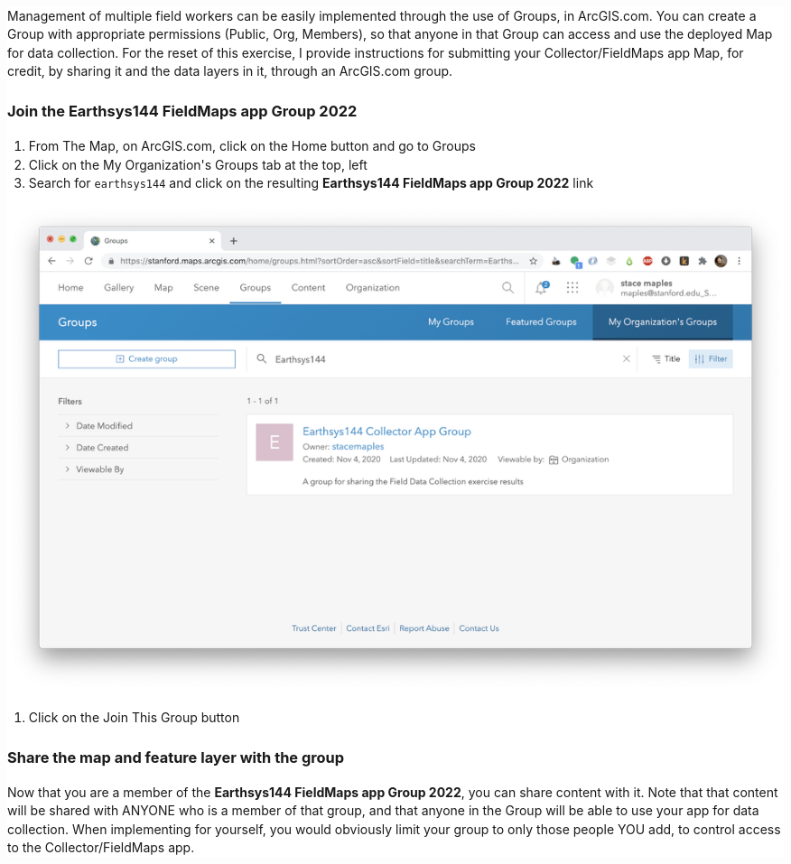 Management of multiple field workers can be easily implemented through the use of Groups, in ArcGIS.com. You can create a Group with appropriate permissions (Public, Org, Members), so that anyone in that Group can access and use the deployed Map for data collection. For the reset of this exercise, I provide instructions for submitting your Collector/FieldMaps  app Map, for credit, by sharing it and the data layers in it, through an ArcGIS.com group.


### Join the Earthsys144 FieldMaps app Group 2022



1. From The Map, on ArcGIS.com, click on the Home button and go to Groups
2. Click on the My Organization's Groups tab at the top, left
3. Search for `earthsys144` and click on the resulting **Earthsys144 FieldMaps app Group 2022** link


![](images/ArcGIS_Online_FieldMaps-95409c2e.png)


1. Click on the Join This Group button

### Share the map and feature layer with the group


Now that you are a member of the **Earthsys144 FieldMaps app Group 2022**, you can share content with it. Note that that content will be shared with ANYONE who is a member of that group, and that anyone in the Group will be able to use your app for data collection. When implementing for yourself, you would obviously limit your group to only those people YOU add, to control access to the Collector/FieldMaps  app.
